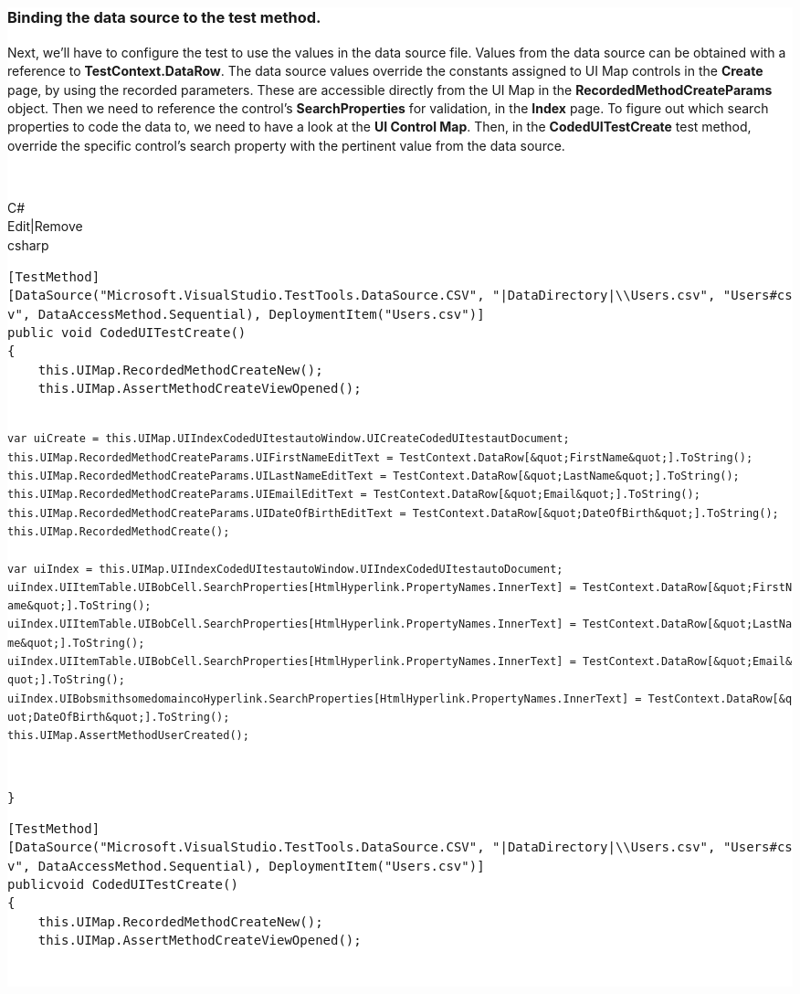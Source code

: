<h3>Binding the data source to the test method.</h3>
<p>Next, we&rsquo;ll have to configure the test to use the values in the data source file. Values from the data source can be obtained with a reference to
<strong>TestContext.DataRow</strong>. The data source values override the constants assigned to UI Map controls in the
<strong>Create</strong> page, by using the recorded parameters. These are accessible directly from the UI Map in the
<strong>RecordedMethodCreateParams</strong> object. Then we need to reference the control&rsquo;s
<strong>SearchProperties</strong> for validation, in the <strong>Index</strong> page. To figure out which search properties to code the data to, we need to have a look at the
<strong>UI Control Map</strong>. Then, in the <strong>CodedUITestCreate</strong> test method, override the specific control&rsquo;s search property with the pertinent value from the data source.</p>
<p>&nbsp;</p>
<div class="scriptcode">
<div class="pluginEditHolder" pluginCommand="mceScriptCode">
<div class="title"><span>C#</span></div>
<div class="pluginLinkHolder"><span class="pluginEditHolderLink">Edit</span>|<span class="pluginRemoveHolderLink">Remove</span></div>
<span class="hidden">csharp</span>
<pre class="hidden">[TestMethod]
[DataSource(&quot;Microsoft.VisualStudio.TestTools.DataSource.CSV&quot;, &quot;|DataDirectory|\\Users.csv&quot;, &quot;Users#csv&quot;, DataAccessMethod.Sequential), DeploymentItem(&quot;Users.csv&quot;)]
public void CodedUITestCreate()
{
    this.UIMap.RecordedMethodCreateNew();
    this.UIMap.AssertMethodCreateViewOpened();

    var uiCreate = this.UIMap.UIIndexCodedUItestautoWindow.UICreateCodedUItestautDocument;
    this.UIMap.RecordedMethodCreateParams.UIFirstNameEditText = TestContext.DataRow[&quot;FirstName&quot;].ToString();
    this.UIMap.RecordedMethodCreateParams.UILastNameEditText = TestContext.DataRow[&quot;LastName&quot;].ToString();
    this.UIMap.RecordedMethodCreateParams.UIEmailEditText = TestContext.DataRow[&quot;Email&quot;].ToString();
    this.UIMap.RecordedMethodCreateParams.UIDateOfBirthEditText = TestContext.DataRow[&quot;DateOfBirth&quot;].ToString();
    this.UIMap.RecordedMethodCreate();

    var uiIndex = this.UIMap.UIIndexCodedUItestautoWindow.UIIndexCodedUItestautoDocument;
    uiIndex.UIItemTable.UIBobCell.SearchProperties[HtmlHyperlink.PropertyNames.InnerText] = TestContext.DataRow[&quot;FirstName&quot;].ToString();
    uiIndex.UIItemTable.UIBobCell.SearchProperties[HtmlHyperlink.PropertyNames.InnerText] = TestContext.DataRow[&quot;LastName&quot;].ToString();
    uiIndex.UIItemTable.UIBobCell.SearchProperties[HtmlHyperlink.PropertyNames.InnerText] = TestContext.DataRow[&quot;Email&quot;].ToString();
    uiIndex.UIBobsmithsomedomaincoHyperlink.SearchProperties[HtmlHyperlink.PropertyNames.InnerText] = TestContext.DataRow[&quot;DateOfBirth&quot;].ToString();
    this.UIMap.AssertMethodUserCreated();
}
</pre>
<div class="preview">
<pre class="csharp">[TestMethod]&nbsp;
[DataSource(<span class="cs__string">&quot;Microsoft.VisualStudio.TestTools.DataSource.CSV&quot;</span>,&nbsp;<span class="cs__string">&quot;|DataDirectory|\\Users.csv&quot;</span>,&nbsp;<span class="cs__string">&quot;Users#csv&quot;</span>,&nbsp;DataAccessMethod.Sequential),&nbsp;DeploymentItem(<span class="cs__string">&quot;Users.csv&quot;</span>)]&nbsp;
<span class="cs__keyword">public</span><span class="cs__keyword">void</span>&nbsp;CodedUITestCreate()&nbsp;
{&nbsp;
&nbsp;&nbsp;&nbsp;&nbsp;<span class="cs__keyword">this</span>.UIMap.RecordedMethodCreateNew();&nbsp;
&nbsp;&nbsp;&nbsp;&nbsp;<span class="cs__keyword">this</span>.UIMap.AssertMethodCreateViewOpened();&nbsp;